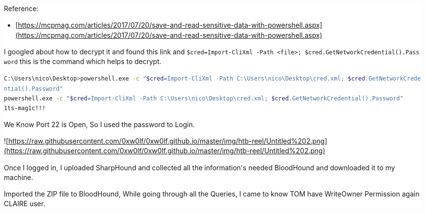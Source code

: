 Reference:

- [https://mcpmag.com/articles/2017/07/20/save-and-read-sensitive-data-with-powershell.aspx](https://mcpmag.com/articles/2017/07/20/save-and-read-sensitive-data-with-powershell.aspx)

I googled about how to decrypt it and found this link and `$cred=Import-CliXml -Path <file>; $cred.GetNetworkCredential().Password` this is the command which helps to decrypt.

```bash
C:\Users\nico\Desktop>powershell.exe -c "$cred=Import-CliXml -Path C:\Users\nico\Desktop\cred.xml; $cred.GetNetworkCredential().Password"
powershell.exe -c "$cred=Import-CliXml -Path C:\Users\nico\Desktop\cred.xml; $cred.GetNetworkCredential().Password"
1ts-mag1c!!!
```

We Know Port 22 is Open, So I used the password to Login.

![https://raw.githubusercontent.com/0xw0lf/0xw0lf.github.io/master/img/htb-reel/Untitled%202.png](https://raw.githubusercontent.com/0xw0lf/0xw0lf.github.io/master/img/htb-reel/Untitled%202.png)

Once I logged in, I uploaded SharpHound and collected all the information's needed BloodHound and downloaded it to my machine.

Imported the ZIP file to BloodHound, While going through all the Queries, I came to know TOM have WriteOwner Permission again CLAIRE user.
